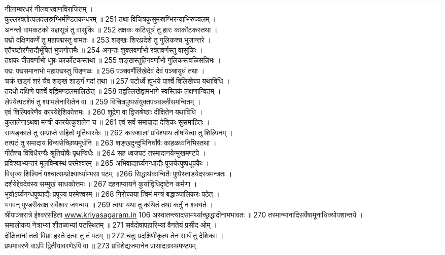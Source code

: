 नीलाम्बरधरं नीलवारवाणविराजितम्
।  
फुल्लरक्तोत्पलदलस्रग्भिर्मण्डितकन्धरम्
॥ 251
तथा विचित्रकुसुमस्रग्भिरन्याभिरुज्वलम्
।  
अनन्तो वामकटको यज्ञसूत्रं तु वासुकिः ॥ 252
तक्षकः कटिसूत्रं तु हारः कार्कोटकस्तथा ।  
पद्मो दक्षिणकर्णे तु महापद्मस्तु वामतः ॥ 253
शङ्खः शिरःप्रदेशे तु गुलिकश्च भुजान्तरे ।  
एतैरष्टोरगैराद्यैर्भूषितं भुजगोत्तमैः ॥ 254
अनन्तः शुक्लवर्णाभो रक्तवर्णस्तु वासुकिः ।  
तक्षकः पीतवर्णाभो धूम्रः कार्कोटकस्तथा ॥ 255
शङ्खस्तुहिनवर्णाभो गुलिकस्त्वळिसन्निभः ।  
पद्मः पद्मसमानाभो महापद्मस्तु पिङ्गळः ॥ 256
पञ्चवर्णैर्लिखेदेवं देवं पञ्चायुधं तथा ।  
चक्रं खड्गं शरं चैव शङ्खं शार्ङ्गं गदां तथा ॥ 257
पटोर्ध्वे ह्युभये पार्श्वे विलिखेच्च यथाविधि ।  
तदधो दक्षिणे पार्श्वे वह्निमण्डलमालिखेत्
॥ 258
तद्वल्लिखेद्वामभागे स्वस्तिकं लक्षणान्वितम्
।  
लेपयेत्पटशेषं तु श्यामलेनासितेन वा ॥ 259
विचित्रपुष्पसंयुक्तपत्रवल्लीसमन्वितम्
।  
एवं शिल्पिवरेणैव कारयेद्देशिकोत्तमः ॥ 260
शूद्रेण वा द्विजश्रेष्ठाः दीक्षितेन यथाविधि ।  
कुलालेनाऽथवा मन्त्री कारयेत्कुशलेन च ॥ 261
एवं सर्वं समापाद्य देशिकः सुसमाहितः ।  
सायङ्काले तु सम्प्राप्ते सहितो मूर्तिधारकैः ॥ 262
कारुशालां प्रविश्याथ तोषयित्वा तु शिल्पिनम्
।  
तत्पटं तु समादाय विन्यसेच्छिष्यमूर्धनि ॥ 263
शङ्खदुन्दुभिनिर्घोषैः काहळध्वनिभिस्तथा ।  
गीतैश्च विविधैरन्यैः श्रुतिघोषैः पृथग्विधैः ॥ 264
सह ध्वजपटं तस्मादानयेन्मुखमण्टपे ।  
प्रविश्याभ्यन्तरं मूलबिम्बस्थं परमेश्वरम्
॥ 265
अभिवाद्यार्घ्यगन्धाद्यैः पूजयेत्पुष्पधूपकैः ।  
विसृज्य शिल्पिनं पश्चात्सम्प्रोक्ष्यार्घ्याम्भसा पटम्
॥266
सिद्धार्थकान्वितैः पुष्पैस्ताडयेदस्त्रमन्त्रतः ।  
दर्शयेद्देवदेवस्य सम्मुखं साधकोत्तमः ॥ 267
दहनाप्यायने कुर्याद्विधिदृष्टेन कर्मणा ।  
भूयोऽर्घ्यगन्धपुष्पाद्यैः प्रपूज्य परमेश्वरम्
॥ 268
गिरोच्चया त्विमं मन्त्रं बद्धाञ्जलिकरः पठेत्
।  
भगवन्
पुण्डरीकाक्ष सर्वेश्वर जगन्मय ॥ 269
त्वया यथा तु कथितं तथा कर्तुं न शक्यते ।  
श्रीपाञ्चरात्रे ईश्वरसंहिता
www.kriyasagaram.in 106
अस्वातन्त्यादसामर्थ्याच्छ्रद्धादीनामभावतः ॥ 270
तस्मान्मानादिसर्वेषामूनाधिक्योपशान्तये ।  
समालोकय नेत्राभ्यां शीतळाभ्यां पटस्थितम्
॥ 271
सर्वदोषापहारिभ्यां वैनतेयं प्रसीद ओम्
।  
दीक्षितानां ततो विप्राः हस्ते दत्वा तु तं पटम्
॥ 272
चतुः प्रदक्षिणीकृत्य तेन सार्धं तु देशिकाः ।  
प्रथमावरणे वाऽपि द्वितीयावरणेऽपि वा ॥ 273
प्रविशेद्यजमानेन प्रासादाग्रस्थमण्टपम्